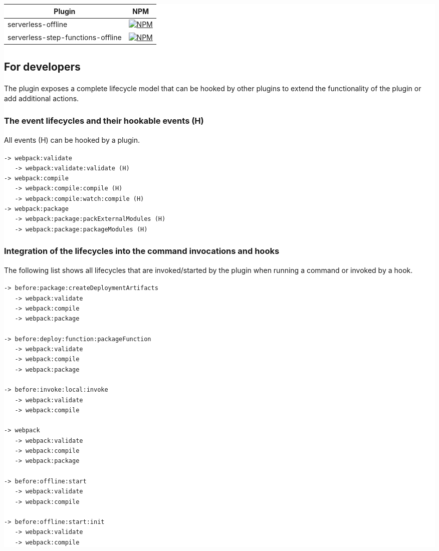 | Plugin                            | NPM                                                               |
| --------------------------------- | ----------------------------------------------------------------- |
| serverless-offline                | [![NPM][ico-serverless-offline]][link-serverless-offline]         |
| serverless-step-functions-offline | [![NPM][ico-step-functions-offline]][link-step-functions-offline] |

## For developers

The plugin exposes a complete lifecycle model that can be hooked by other plugins to extend
the functionality of the plugin or add additional actions.

### The event lifecycles and their hookable events (H)

All events (H) can be hooked by a plugin.

```
-> webpack:validate
   -> webpack:validate:validate (H)
-> webpack:compile
   -> webpack:compile:compile (H)
   -> webpack:compile:watch:compile (H)
-> webpack:package
   -> webpack:package:packExternalModules (H)
   -> webpack:package:packageModules (H)
```

### Integration of the lifecycles into the command invocations and hooks

The following list shows all lifecycles that are invoked/started by the
plugin when running a command or invoked by a hook.

```
-> before:package:createDeploymentArtifacts
   -> webpack:validate
   -> webpack:compile
   -> webpack:package

-> before:deploy:function:packageFunction
   -> webpack:validate
   -> webpack:compile
   -> webpack:package

-> before:invoke:local:invoke
   -> webpack:validate
   -> webpack:compile

-> webpack
   -> webpack:validate
   -> webpack:compile
   -> webpack:package

-> before:offline:start
   -> webpack:validate
   -> webpack:compile

-> before:offline:start:init
   -> webpack:validate
   -> webpack:compile
```


[ico-serverless]: http://public.serverless.com/badges/v3.svg
[ico-license]: https://img.shields.io/github/license/serverless-heaven/serverless-webpack.svg
[ico-npm]: https://img.shields.io/npm/v/serverless-webpack.svg
[ico-build]: https://github.com/serverless-heaven/serverless-webpack/actions/workflows/tests.yml/badge.svg
[ico-coverage]: https://coveralls.io/repos/github/serverless-heaven/serverless-webpack/badge.svg?branch=master
[ico-contributors]: https://img.shields.io/github/contributors/serverless-heaven/serverless-webpack.svg
[link-serverless]: https://www.serverless.com/
[link-license]: ./blob/master/LICENSE
[link-npm]: https://www.npmjs.com/package/serverless-webpack
[link-build]: https://github.com/serverless-heaven/serverless-webpack/actions/workflows/tests.yml
[link-coverage]: https://coveralls.io/github/serverless-heaven/serverless-webpack?branch=master
[link-contributors]: https://github.com/serverless-heaven/serverless-webpack/graphs/contributors
[link-webpack]: https://webpack.github.io/
[link-babel]: https://babeljs.io/
[link-webpack-stats]: https://webpack.js.org/configuration/stats/
[link-webpack-loaders]: https://webpack.js.org/concepts/loaders/
[link-webpack-libtarget]: https://webpack.js.org/configuration/output/#output-librarytarget
[link-webpack-tree]: https://webpack.js.org/guides/tree-shaking/
[link-webpack-externals]: https://webpack.js.org/configuration/externals/
[link-examples]: ./examples
[link-examples-babel-webpack-4-vscode-launch]: ./examples/babel-webpack-4/.vscode/launch.json
[link-serverless-offline]: https://www.npmjs.com/package/serverless-offline
[ico-serverless-offline]: https://img.shields.io/npm/v/serverless-offline.svg
[link-serverless-dynamodb-local]: https://www.npmjs.com/package/serverless-dynamodb-local
[link-step-functions-offline]: https://www.npmjs.com/package/serverless-step-functions-offline
[ico-step-functions-offline]: https://img.shields.io/npm/v/serverless-step-functions-offline.svg